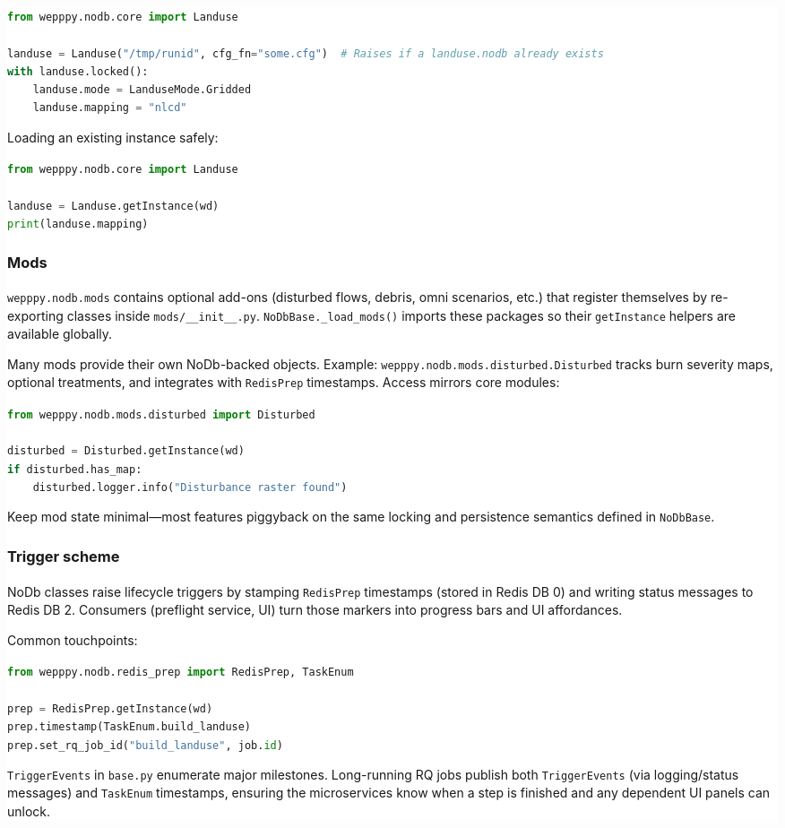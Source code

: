 ```python
from wepppy.nodb.core import Landuse

landuse = Landuse("/tmp/runid", cfg_fn="some.cfg")  # Raises if a landuse.nodb already exists
with landuse.locked():
    landuse.mode = LanduseMode.Gridded
    landuse.mapping = "nlcd"
```

Loading an existing instance safely:

```python
from wepppy.nodb.core import Landuse

landuse = Landuse.getInstance(wd)
print(landuse.mapping)
```

### Mods

`wepppy.nodb.mods` contains optional add-ons (disturbed flows, debris, omni scenarios, etc.) that register themselves by re-exporting classes inside `mods/__init__.py`. `NoDbBase._load_mods()` imports these packages so their `getInstance` helpers are available globally.

Many mods provide their own NoDb-backed objects. Example: `wepppy.nodb.mods.disturbed.Disturbed` tracks burn severity maps, optional treatments, and integrates with `RedisPrep` timestamps. Access mirrors core modules:

```python
from wepppy.nodb.mods.disturbed import Disturbed

disturbed = Disturbed.getInstance(wd)
if disturbed.has_map:
    disturbed.logger.info("Disturbance raster found")
```

Keep mod state minimal—most features piggyback on the same locking and persistence semantics defined in `NoDbBase`.

### Trigger scheme

NoDb classes raise lifecycle triggers by stamping `RedisPrep` timestamps (stored in Redis DB 0) and writing status messages to Redis DB 2. Consumers (preflight service, UI) turn those markers into progress bars and UI affordances.

Common touchpoints:

```python
from wepppy.nodb.redis_prep import RedisPrep, TaskEnum

prep = RedisPrep.getInstance(wd)
prep.timestamp(TaskEnum.build_landuse)
prep.set_rq_job_id("build_landuse", job.id)
```

`TriggerEvents` in `base.py` enumerate major milestones. Long-running RQ jobs publish both `TriggerEvents` (via logging/status messages) and `TaskEnum` timestamps, ensuring the microservices know when a step is finished and any dependent UI panels can unlock.
